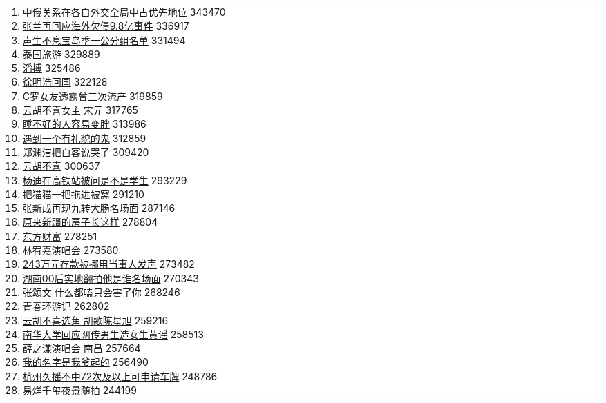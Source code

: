 1. [中俄关系在各自外交全局中占优先地位](https://s.weibo.com/weibo?q=%23%E4%B8%AD%E4%BF%84%E5%85%B3%E7%B3%BB%E5%9C%A8%E5%90%84%E8%87%AA%E5%A4%96%E4%BA%A4%E5%85%A8%E5%B1%80%E4%B8%AD%E5%8D%A0%E4%BC%98%E5%85%88%E5%9C%B0%E4%BD%8D%23&t=31&band_rank=24&Refer=top) 343470
1. [张兰再回应海外欠债9.8亿事件](https://s.weibo.com/weibo?q=%23%E5%BC%A0%E5%85%B0%E5%86%8D%E5%9B%9E%E5%BA%94%E6%B5%B7%E5%A4%96%E6%AC%A0%E5%80%BA9.8%E4%BA%BF%E4%BA%8B%E4%BB%B6%23&t=31&band_rank=17&Refer=top) 336917
1. [声生不息宝岛季一公分组名单](https://s.weibo.com/weibo?q=%23%E5%A3%B0%E7%94%9F%E4%B8%8D%E6%81%AF%E5%AE%9D%E5%B2%9B%E5%AD%A3%E4%B8%80%E5%85%AC%E5%88%86%E7%BB%84%E5%90%8D%E5%8D%95%23&t=31&band_rank=19&Refer=top) 331494
1. [泰国旅游](https://s.weibo.com/weibo?q=%E6%B3%B0%E5%9B%BD%E6%97%85%E6%B8%B8&t=31&band_rank=2&Refer=top) 329889
1. [滔搏](https://s.weibo.com/weibo?q=%E6%BB%94%E6%90%8F&t=31&band_rank=18&Refer=top) 325486
1. [徐明浩回国](https://s.weibo.com/weibo?q=%23%E5%BE%90%E6%98%8E%E6%B5%A9%E5%9B%9E%E5%9B%BD%23&t=31&band_rank=45&Refer=top) 322128
1. [C罗女友透露曾三次流产](https://s.weibo.com/weibo?q=%23C%E7%BD%97%E5%A5%B3%E5%8F%8B%E9%80%8F%E9%9C%B2%E6%9B%BE%E4%B8%89%E6%AC%A1%E6%B5%81%E4%BA%A7%23&t=31&band_rank=6&Refer=top) 319859
1. [云胡不喜女主 宋元](https://s.weibo.com/weibo?q=%E4%BA%91%E8%83%A1%E4%B8%8D%E5%96%9C%E5%A5%B3%E4%B8%BB%20%E5%AE%8B%E5%85%83&t=31&band_rank=27&Refer=top) 317765
1. [睡不好的人容易变胖](https://s.weibo.com/weibo?q=%23%E7%9D%A1%E4%B8%8D%E5%A5%BD%E7%9A%84%E4%BA%BA%E5%AE%B9%E6%98%93%E5%8F%98%E8%83%96%23&t=31&band_rank=28&Refer=top) 313986
1. [遇到一个有礼貌的鬼](https://s.weibo.com/weibo?q=%23%E9%81%87%E5%88%B0%E4%B8%80%E4%B8%AA%E6%9C%89%E7%A4%BC%E8%B2%8C%E7%9A%84%E9%AC%BC%23&t=31&band_rank=19&Refer=top) 312859
1. [郑渊洁把白客说哭了](https://s.weibo.com/weibo?q=%23%E9%83%91%E6%B8%8A%E6%B4%81%E6%8A%8A%E7%99%BD%E5%AE%A2%E8%AF%B4%E5%93%AD%E4%BA%86%23&t=31&band_rank=29&Refer=top) 309420
1. [云胡不喜](https://s.weibo.com/weibo?q=%E4%BA%91%E8%83%A1%E4%B8%8D%E5%96%9C&t=31&band_rank=30&Refer=top) 300637
1. [杨迪在高铁站被问是不是学生](https://s.weibo.com/weibo?q=%23%E6%9D%A8%E8%BF%AA%E5%9C%A8%E9%AB%98%E9%93%81%E7%AB%99%E8%A2%AB%E9%97%AE%E6%98%AF%E4%B8%8D%E6%98%AF%E5%AD%A6%E7%94%9F%23&t=31&band_rank=20&Refer=top) 293229
1. [把猫猫一把拖进被窝](https://s.weibo.com/weibo?q=%23%E6%8A%8A%E7%8C%AB%E7%8C%AB%E4%B8%80%E6%8A%8A%E6%8B%96%E8%BF%9B%E8%A2%AB%E7%AA%9D%23&t=31&band_rank=14&Refer=top) 291210
1. [张新成再现九转大肠名场面](https://s.weibo.com/weibo?q=%23%E5%BC%A0%E6%96%B0%E6%88%90%E5%86%8D%E7%8E%B0%E4%B9%9D%E8%BD%AC%E5%A4%A7%E8%82%A0%E5%90%8D%E5%9C%BA%E9%9D%A2%23&t=31&band_rank=20&Refer=top) 287146
1. [原来新疆的房子长这样](https://s.weibo.com/weibo?q=%23%E5%8E%9F%E6%9D%A5%E6%96%B0%E7%96%86%E7%9A%84%E6%88%BF%E5%AD%90%E9%95%BF%E8%BF%99%E6%A0%B7%23&t=31&band_rank=22&Refer=top) 278804
1. [东方财富](https://s.weibo.com/weibo?q=%E4%B8%9C%E6%96%B9%E8%B4%A2%E5%AF%8C&t=31&band_rank=22&Refer=top) 278251
1. [林宥嘉演唱会](https://s.weibo.com/weibo?q=%E6%9E%97%E5%AE%A5%E5%98%89%E6%BC%94%E5%94%B1%E4%BC%9A&t=31&band_rank=23&Refer=top) 273580
1. [243万元存款被挪用当事人发声](https://s.weibo.com/weibo?q=%23243%E4%B8%87%E5%85%83%E5%AD%98%E6%AC%BE%E8%A2%AB%E6%8C%AA%E7%94%A8%E5%BD%93%E4%BA%8B%E4%BA%BA%E5%8F%91%E5%A3%B0%23&t=31&band_rank=32&Refer=top) 273482
1. [湖南00后实地翻拍他是谁名场面](https://s.weibo.com/weibo?q=%23%E6%B9%96%E5%8D%9700%E5%90%8E%E5%AE%9E%E5%9C%B0%E7%BF%BB%E6%8B%8D%E4%BB%96%E6%98%AF%E8%B0%81%E5%90%8D%E5%9C%BA%E9%9D%A2%23&t=31&band_rank=19&Refer=top) 270343
1. [张颂文 什么都嗑只会害了你](https://s.weibo.com/weibo?q=%E5%BC%A0%E9%A2%82%E6%96%87%20%E4%BB%80%E4%B9%88%E9%83%BD%E5%97%91%E5%8F%AA%E4%BC%9A%E5%AE%B3%E4%BA%86%E4%BD%A0&t=31&band_rank=8&Refer=top) 268246
1. [青春环游记](https://s.weibo.com/weibo?q=%E9%9D%92%E6%98%A5%E7%8E%AF%E6%B8%B8%E8%AE%B0&t=31&band_rank=20&Refer=top) 262802
1. [云胡不喜选角 胡歌陈星旭](https://s.weibo.com/weibo?q=%E4%BA%91%E8%83%A1%E4%B8%8D%E5%96%9C%E9%80%89%E8%A7%92%20%E8%83%A1%E6%AD%8C%E9%99%88%E6%98%9F%E6%97%AD&t=31&band_rank=15&Refer=top) 259216
1. [南华大学回应网传男生造女生黄谣](https://s.weibo.com/weibo?q=%23%E5%8D%97%E5%8D%8E%E5%A4%A7%E5%AD%A6%E5%9B%9E%E5%BA%94%E7%BD%91%E4%BC%A0%E7%94%B7%E7%94%9F%E9%80%A0%E5%A5%B3%E7%94%9F%E9%BB%84%E8%B0%A3%23&t=31&band_rank=23&Refer=top) 258513
1. [薛之谦演唱会 南昌](https://s.weibo.com/weibo?q=%E8%96%9B%E4%B9%8B%E8%B0%A6%E6%BC%94%E5%94%B1%E4%BC%9A%20%E5%8D%97%E6%98%8C&t=31&band_rank=24&Refer=top) 257664
1. [我的名字是我爷起的](https://s.weibo.com/weibo?q=%23%E6%88%91%E7%9A%84%E5%90%8D%E5%AD%97%E6%98%AF%E6%88%91%E7%88%B7%E8%B5%B7%E7%9A%84%23&t=31&band_rank=21&Refer=top) 256490
1. [杭州久摇不中72次及以上可申请车牌](https://s.weibo.com/weibo?q=%23%E6%9D%AD%E5%B7%9E%E4%B9%85%E6%91%87%E4%B8%8D%E4%B8%AD72%E6%AC%A1%E5%8F%8A%E4%BB%A5%E4%B8%8A%E5%8F%AF%E7%94%B3%E8%AF%B7%E8%BD%A6%E7%89%8C%23&t=31&band_rank=18&Refer=top) 248786
1. [易烊千玺夜景随拍](https://s.weibo.com/weibo?q=%23%E6%98%93%E7%83%8A%E5%8D%83%E7%8E%BA%E5%A4%9C%E6%99%AF%E9%9A%8F%E6%8B%8D%23&t=31&band_rank=36&Refer=top) 244199